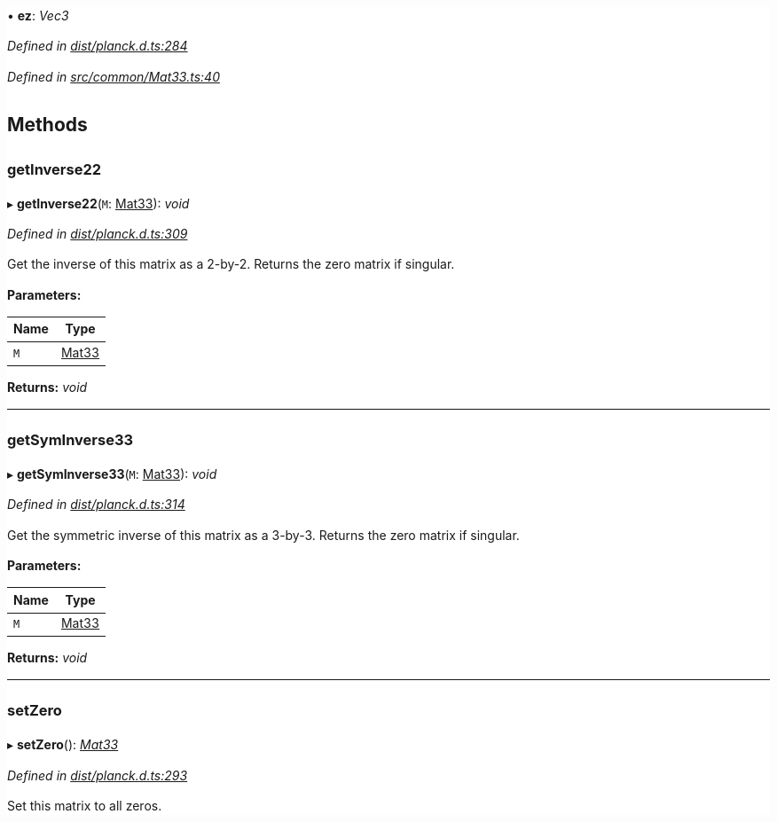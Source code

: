 • **ez**: *Vec3*

*Defined in [dist/planck.d.ts:284](https://github.com/shakiba/planck.js/blob/6a5d3be/dist/planck.d.ts#L284)*

*Defined in [src/common/Mat33.ts:40](https://github.com/shakiba/planck.js/blob/6a5d3be/src/common/Mat33.ts#L40)*

## Methods

###  getInverse22

▸ **getInverse22**(`M`: [Mat33](mat33.md)): *void*

*Defined in [dist/planck.d.ts:309](https://github.com/shakiba/planck.js/blob/6a5d3be/dist/planck.d.ts#L309)*

Get the inverse of this matrix as a 2-by-2. Returns the zero matrix if
singular.

**Parameters:**

Name | Type |
------ | ------ |
`M` | [Mat33](mat33.md) |

**Returns:** *void*

___

###  getSymInverse33

▸ **getSymInverse33**(`M`: [Mat33](mat33.md)): *void*

*Defined in [dist/planck.d.ts:314](https://github.com/shakiba/planck.js/blob/6a5d3be/dist/planck.d.ts#L314)*

Get the symmetric inverse of this matrix as a 3-by-3. Returns the zero matrix
if singular.

**Parameters:**

Name | Type |
------ | ------ |
`M` | [Mat33](mat33.md) |

**Returns:** *void*

___

###  setZero

▸ **setZero**(): *[Mat33](mat33.md)*

*Defined in [dist/planck.d.ts:293](https://github.com/shakiba/planck.js/blob/6a5d3be/dist/planck.d.ts#L293)*

Set this matrix to all zeros.

